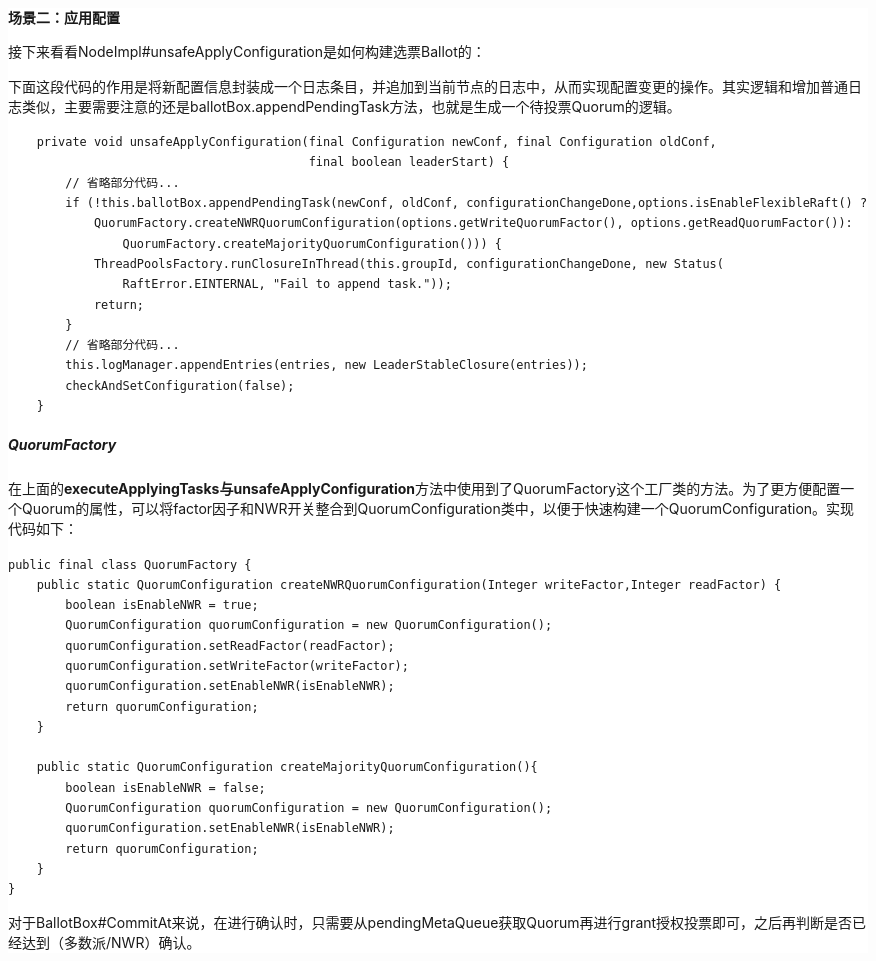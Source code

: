 **场景二：应用配置**

接下来看看NodeImpl#unsafeApplyConfiguration是如何构建选票Ballot的：

下面这段代码的作用是将新配置信息封装成一个日志条目，并追加到当前节点的日志中，从而实现配置变更的操作。其实逻辑和增加普通日志类似，主要需要注意的还是ballotBox.appendPendingTask方法，也就是生成一个待投票Quorum的逻辑。

```
    private void unsafeApplyConfiguration(final Configuration newConf, final Configuration oldConf,
                                          final boolean leaderStart) {
        // 省略部分代码...
        if (!this.ballotBox.appendPendingTask(newConf, oldConf, configurationChangeDone,options.isEnableFlexibleRaft() ?
            QuorumFactory.createNWRQuorumConfiguration(options.getWriteQuorumFactor(), options.getReadQuorumFactor()):
                QuorumFactory.createMajorityQuorumConfiguration())) {
            ThreadPoolsFactory.runClosureInThread(this.groupId, configurationChangeDone, new Status(
                RaftError.EINTERNAL, "Fail to append task."));
            return;
        }
        // 省略部分代码...
        this.logManager.appendEntries(entries, new LeaderStableClosure(entries));
        checkAndSetConfiguration(false);
    }
```

##### QuorumFactory

在上面的**executeApplyingTasks与unsafeApplyConfiguration**方法中使用到了QuorumFactory这个工厂类的方法。为了更方便配置一个Quorum的属性，可以将factor因子和NWR开关整合到QuorumConfiguration类中，以便于快速构建一个QuorumConfiguration。实现代码如下：

```
public final class QuorumFactory {
    public static QuorumConfiguration createNWRQuorumConfiguration(Integer writeFactor,Integer readFactor) {
        boolean isEnableNWR = true;
        QuorumConfiguration quorumConfiguration = new QuorumConfiguration();
        quorumConfiguration.setReadFactor(readFactor);
        quorumConfiguration.setWriteFactor(writeFactor);
        quorumConfiguration.setEnableNWR(isEnableNWR);
        return quorumConfiguration;
    }

    public static QuorumConfiguration createMajorityQuorumConfiguration(){
        boolean isEnableNWR = false;
        QuorumConfiguration quorumConfiguration = new QuorumConfiguration();
        quorumConfiguration.setEnableNWR(isEnableNWR);
        return quorumConfiguration;
    }
}
```

对于BallotBox#CommitAt来说，在进行确认时，只需要从pendingMetaQueue获取Quorum再进行grant授权投票即可，之后再判断是否已经达到（多数派/NWR）确认。

